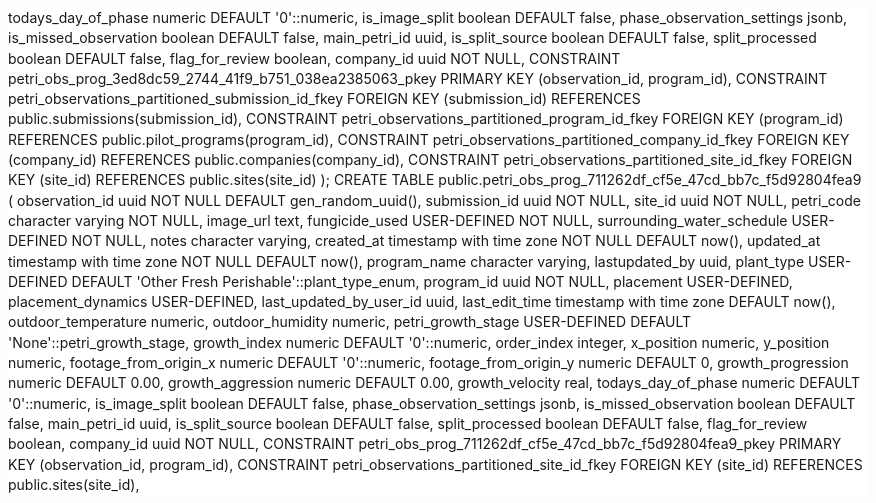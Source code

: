   todays_day_of_phase numeric DEFAULT '0'::numeric,
  is_image_split boolean DEFAULT false,
  phase_observation_settings jsonb,
  is_missed_observation boolean DEFAULT false,
  main_petri_id uuid,
  is_split_source boolean DEFAULT false,
  split_processed boolean DEFAULT false,
  flag_for_review boolean,
  company_id uuid NOT NULL,
  CONSTRAINT petri_obs_prog_3ed8dc59_2744_41f9_b751_038ea2385063_pkey PRIMARY KEY (observation_id, program_id),
  CONSTRAINT petri_observations_partitioned_submission_id_fkey FOREIGN KEY (submission_id) REFERENCES public.submissions(submission_id),
  CONSTRAINT petri_observations_partitioned_program_id_fkey FOREIGN KEY (program_id) REFERENCES public.pilot_programs(program_id),
  CONSTRAINT petri_observations_partitioned_company_id_fkey FOREIGN KEY (company_id) REFERENCES public.companies(company_id),
  CONSTRAINT petri_observations_partitioned_site_id_fkey FOREIGN KEY (site_id) REFERENCES public.sites(site_id)
);
CREATE TABLE public.petri_obs_prog_711262df_cf5e_47cd_bb7c_f5d92804fea9 (
  observation_id uuid NOT NULL DEFAULT gen_random_uuid(),
  submission_id uuid NOT NULL,
  site_id uuid NOT NULL,
  petri_code character varying NOT NULL,
  image_url text,
  fungicide_used USER-DEFINED NOT NULL,
  surrounding_water_schedule USER-DEFINED NOT NULL,
  notes character varying,
  created_at timestamp with time zone NOT NULL DEFAULT now(),
  updated_at timestamp with time zone NOT NULL DEFAULT now(),
  program_name character varying,
  lastupdated_by uuid,
  plant_type USER-DEFINED DEFAULT 'Other Fresh Perishable'::plant_type_enum,
  program_id uuid NOT NULL,
  placement USER-DEFINED,
  placement_dynamics USER-DEFINED,
  last_updated_by_user_id uuid,
  last_edit_time timestamp with time zone DEFAULT now(),
  outdoor_temperature numeric,
  outdoor_humidity numeric,
  petri_growth_stage USER-DEFINED DEFAULT 'None'::petri_growth_stage,
  growth_index numeric DEFAULT '0'::numeric,
  order_index integer,
  x_position numeric,
  y_position numeric,
  footage_from_origin_x numeric DEFAULT '0'::numeric,
  footage_from_origin_y numeric DEFAULT 0,
  growth_progression numeric DEFAULT 0.00,
  growth_aggression numeric DEFAULT 0.00,
  growth_velocity real,
  todays_day_of_phase numeric DEFAULT '0'::numeric,
  is_image_split boolean DEFAULT false,
  phase_observation_settings jsonb,
  is_missed_observation boolean DEFAULT false,
  main_petri_id uuid,
  is_split_source boolean DEFAULT false,
  split_processed boolean DEFAULT false,
  flag_for_review boolean,
  company_id uuid NOT NULL,
  CONSTRAINT petri_obs_prog_711262df_cf5e_47cd_bb7c_f5d92804fea9_pkey PRIMARY KEY (observation_id, program_id),
  CONSTRAINT petri_observations_partitioned_site_id_fkey FOREIGN KEY (site_id) REFERENCES public.sites(site_id),